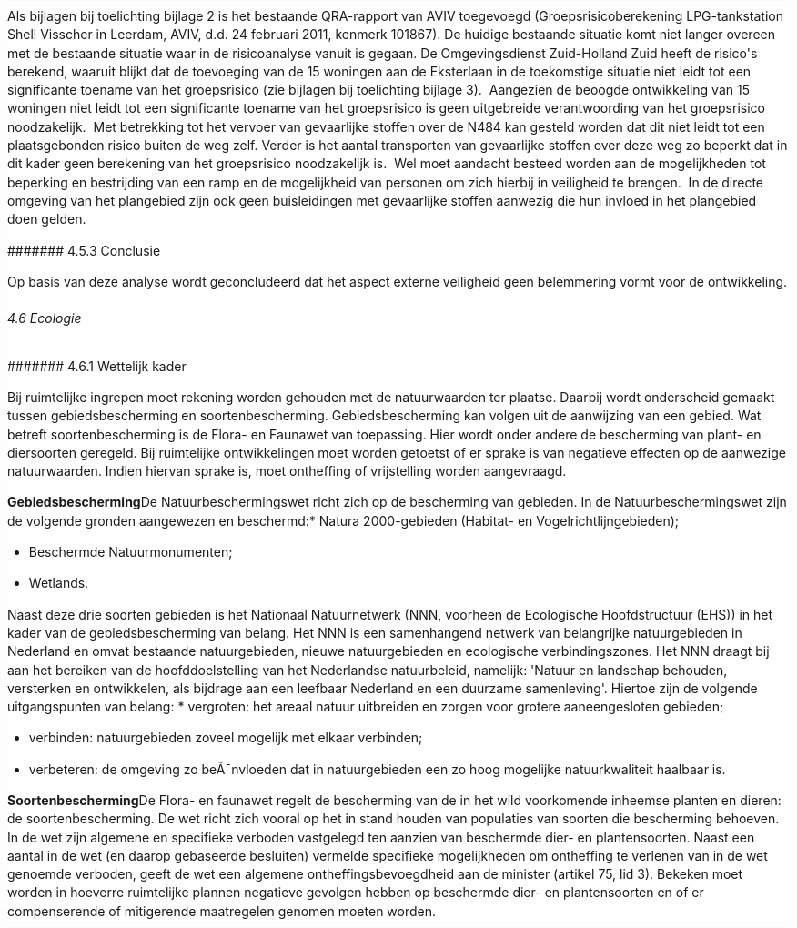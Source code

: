Als bijlagen bij toelichting bijlage 2 is het bestaande QRA\-rapport van AVIV toegevoegd (Groepsrisicoberekening LPG\-tankstation Shell Visscher in Leerdam, AVIV, d.d. 24 februari 2011, kenmerk 101867\). De huidige bestaande situatie komt niet langer overeen met de bestaande situatie waar in de risicoanalyse vanuit is gegaan. De Omgevingsdienst Zuid\-Holland Zuid heeft de risico's berekend, waaruit blijkt dat de toevoeging van de 15 woningen aan de Eksterlaan in de toekomstige situatie niet leidt tot een significante toename van het groepsrisico (zie bijlagen bij toelichting bijlage 3).  Aangezien de beoogde ontwikkeling van 15 woningen niet leidt tot een significante toename van het groepsrisico is geen uitgebreide verantwoording van het groepsrisico noodzakelijk.  Met betrekking tot het vervoer van gevaarlijke stoffen over de N484 kan gesteld worden dat dit niet leidt tot een plaatsgebonden risico buiten de weg zelf. Verder is het aantal transporten van gevaarlijke stoffen over deze weg zo beperkt dat in dit kader geen berekening van het groepsrisico noodzakelijk is.  Wel moet aandacht besteed worden aan de mogelijkheden tot beperking en bestrijding van een ramp en de mogelijkheid van personen om zich hierbij in veiligheid te brengen.  In de directe omgeving van het plangebied zijn ook geen buisleidingen met gevaarlijke stoffen aanwezig die hun invloed in het plangebied doen gelden.

####### 4\.5\.3 Conclusie

Op basis van deze analyse wordt geconcludeerd dat het aspect externe veiligheid geen belemmering vormt voor de ontwikkeling.

###### 4\.6 Ecologie

####### 4\.6\.1 Wettelijk kader

Bij ruimtelijke ingrepen moet rekening worden gehouden met de natuurwaarden ter plaatse. Daarbij wordt onderscheid gemaakt tussen gebiedsbescherming en soortenbescherming. Gebiedsbescherming kan volgen uit de aanwijzing van een gebied. Wat betreft soortenbescherming is de Flora\- en Faunawet van toepassing. Hier wordt onder andere de bescherming van plant\- en diersoorten geregeld. Bij ruimtelijke ontwikkelingen moet worden getoetst of er sprake is van negatieve effecten op de aanwezige natuurwaarden. Indien hiervan sprake is, moet ontheffing of vrijstelling worden aangevraagd.

**Gebiedsbescherming**De Natuurbeschermingswet richt zich op de bescherming van gebieden. In de Natuurbeschermingswet zijn de volgende gronden aangewezen en beschermd:* Natura 2000\-gebieden (Habitat\- en Vogelrichtlijngebieden);

* Beschermde Natuurmonumenten;

* Wetlands.

Naast deze drie soorten gebieden is het Nationaal Natuurnetwerk (NNN, voorheen de Ecologische Hoofdstructuur (EHS)) in het kader van de gebiedsbescherming van belang. Het NNN is een samenhangend netwerk van belangrijke natuurgebieden in Nederland en omvat bestaande natuurgebieden, nieuwe natuurgebieden en ecologische verbindingszones. Het NNN draagt bij aan het bereiken van de hoofddoelstelling van het Nederlandse natuurbeleid, namelijk: 'Natuur en landschap behouden, versterken en ontwikkelen, als bijdrage aan een leefbaar Nederland en een duurzame samenleving'. Hiertoe zijn de volgende uitgangspunten van belang: * vergroten: het areaal natuur uitbreiden en zorgen voor grotere aaneengesloten gebieden;

* verbinden: natuurgebieden zoveel mogelijk met elkaar verbinden;

* verbeteren: de omgeving zo beÃ¯nvloeden dat in natuurgebieden een zo hoog mogelijke natuurkwaliteit haalbaar is.

**Soortenbescherming**De Flora\- en faunawet regelt de bescherming van de in het wild voorkomende inheemse planten en dieren: de soortenbescherming. De wet richt zich vooral op het in stand houden van populaties van soorten die bescherming behoeven. In de wet zijn algemene en specifieke verboden vastgelegd ten aanzien van beschermde dier\- en plantensoorten. Naast een aantal in de wet (en daarop gebaseerde besluiten) vermelde specifieke mogelijkheden om ontheffing te verlenen van in de wet genoemde verboden, geeft de wet een algemene ontheffingsbevoegdheid aan de minister (artikel 75, lid 3\). Bekeken moet worden in hoeverre ruimtelijke plannen negatieve gevolgen hebben op beschermde dier\- en plantensoorten en of er compenserende of mitigerende maatregelen genomen moeten worden.

